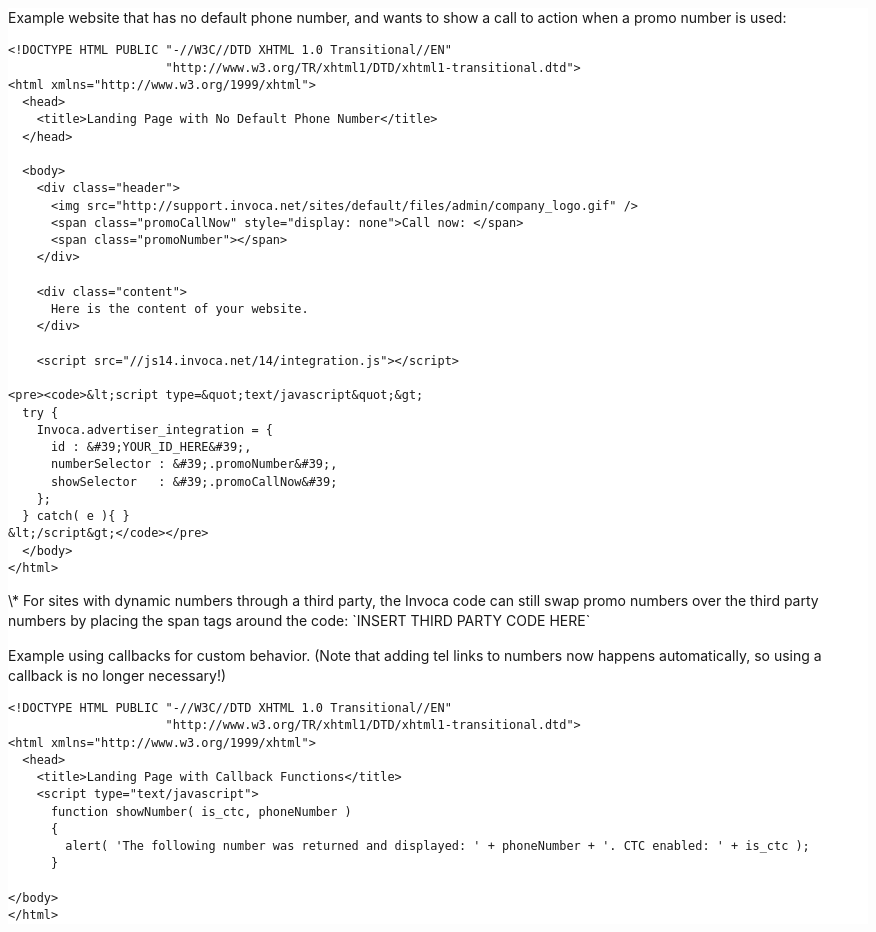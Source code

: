 Example website that has no default phone number, and wants to show a call to action when a promo number is used:

<pre><code><xmp><!DOCTYPE HTML PUBLIC "-//W3C//DTD XHTML 1.0 Transitional//EN"
                      "http://www.w3.org/TR/xhtml1/DTD/xhtml1-transitional.dtd">
<html xmlns="http://www.w3.org/1999/xhtml">
  <head>
    <title>Landing Page with No Default Phone Number</title>
  </head>

  <body>
    <div class="header">
      <img src="http://support.invoca.net/sites/default/files/admin/company_logo.gif" />
      <span class="promoCallNow" style="display: none">Call now: </span>
      <span class="promoNumber"></span>
    </div>

    <div class="content">
      Here is the content of your website.
    </div>

    <script src="//js14.invoca.net/14/integration.js"></script>
    <script type="text/javascript">
      try {
        Invoca.advertiser_integration = {
          id : 'YOUR_ID_HERE',
          numberSelector : '.promoNumber',
          showSelector   : '.promoCallNow'
        };
      } catch( e ){ }
    </script>
  </body>
</html></xmp></code></pre>
\* For sites with dynamic numbers through a third party, the Invoca code can still swap promo numbers over the third party numbers by placing the span tags around the code: `<span class="promoNumber">INSERT THIRD PARTY CODE HERE</span>`

<br>

Example using callbacks for custom behavior. (Note that adding tel links to numbers now happens automatically, so using a callback is no longer necessary!)

<pre><code><xmp><!DOCTYPE HTML PUBLIC "-//W3C//DTD XHTML 1.0 Transitional//EN"
                      "http://www.w3.org/TR/xhtml1/DTD/xhtml1-transitional.dtd">
<html xmlns="http://www.w3.org/1999/xhtml">
  <head>
    <title>Landing Page with Callback Functions</title>
    <script type="text/javascript">
      function showNumber( is_ctc, phoneNumber )
      {
        alert( 'The following number was returned and displayed: ' + phoneNumber + '. CTC enabled: ' + is_ctc );
      }
